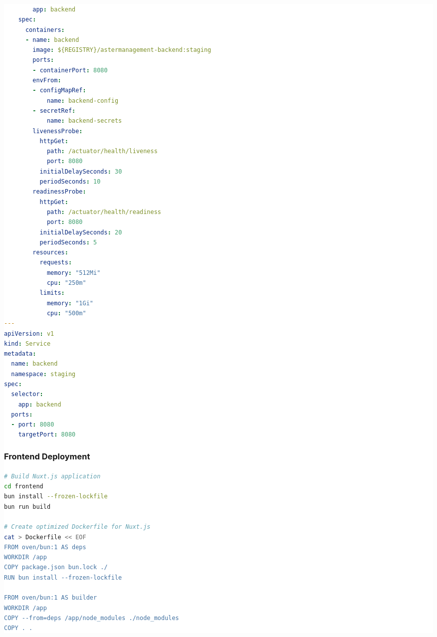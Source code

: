 ```yaml
        app: backend
    spec:
      containers:
      - name: backend
        image: ${REGISTRY}/astermanagement-backend:staging
        ports:
        - containerPort: 8080
        envFrom:
        - configMapRef:
            name: backend-config
        - secretRef:
            name: backend-secrets
        livenessProbe:
          httpGet:
            path: /actuator/health/liveness
            port: 8080
          initialDelaySeconds: 30
          periodSeconds: 10
        readinessProbe:
          httpGet:
            path: /actuator/health/readiness
            port: 8080
          initialDelaySeconds: 20
          periodSeconds: 5
        resources:
          requests:
            memory: "512Mi"
            cpu: "250m"
          limits:
            memory: "1Gi"
            cpu: "500m"
---
apiVersion: v1
kind: Service
metadata:
  name: backend
  namespace: staging
spec:
  selector:
    app: backend
  ports:
  - port: 8080
    targetPort: 8080
```

### Frontend Deployment
```bash
# Build Nuxt.js application
cd frontend
bun install --frozen-lockfile
bun run build

# Create optimized Dockerfile for Nuxt.js
cat > Dockerfile << EOF
FROM oven/bun:1 AS deps
WORKDIR /app
COPY package.json bun.lock ./
RUN bun install --frozen-lockfile

FROM oven/bun:1 AS builder
WORKDIR /app
COPY --from=deps /app/node_modules ./node_modules
COPY . .
```